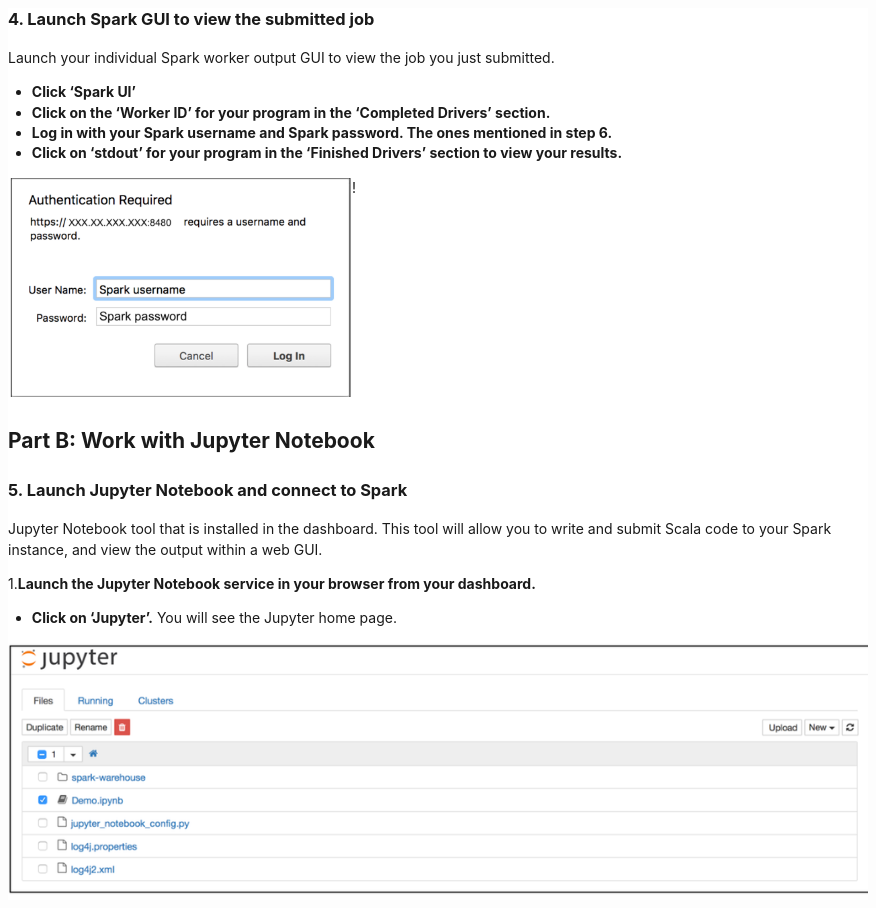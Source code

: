 ### 4. Launch Spark GUI to view the submitted job

Launch your individual Spark worker output GUI to view the job you just submitted.
* **Click ‘Spark UI’**
* **Click on the ‘Worker ID’ for your program in the ‘Completed Drivers’ section.**
* **Log in with your Spark username and Spark password. The ones mentioned in step 6.**
* **Click on ‘stdout’ for your program in the ‘Finished Drivers’ section to view your results.**

!<img src="images/Auth.png" align="left" height="40%" width="40%" >
<br clear="all" />


## Part B: Work with Jupyter Notebook

### 5. Launch Jupyter Notebook and connect to Spark

Jupyter Notebook tool that is installed in the dashboard. This tool will allow you to write and submit Scala code to your Spark instance, and view the output within a web GUI.

1.**Launch the Jupyter Notebook service in your browser from your dashboard.**
* **Click on ‘Jupyter’.**
You will see the Jupyter home page.

![Jupyter](images/Jupyter.png)